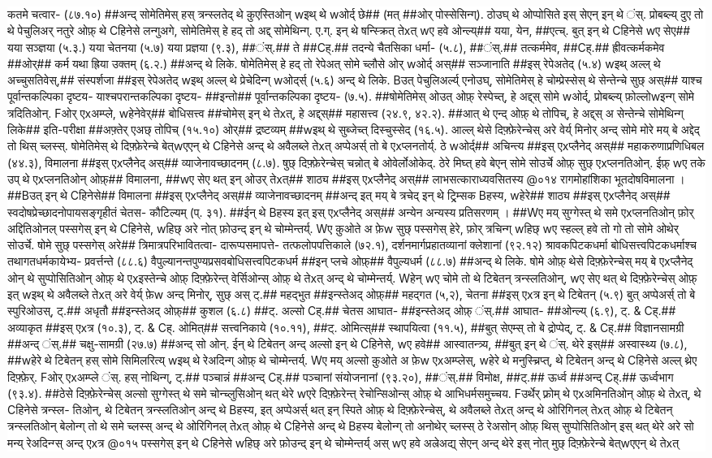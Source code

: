 कतमे चत्वार- (८७.१०) ##अन्द् सोमेतिमेस् हस् त्रन्स्लतेद् थे क़ुएस्तिओन् wइथ्
थे wओर्द् छे## (मत् ##ओर् पोस्सेसिन्ग्). ठोउघ् थे ओप्पोसिते इस् सेएन् इन्
थे ंस्. प्रोबब्ल्य् दुए तो थे पेचुलिअर् नतुरे ओफ़् थे Cहिनेसे लन्गुअगे,
सोमेतिमेस् हे हद् तो अद्द् सोमेथिन्ग्. ए.ग्. इन् थे षन्स्क्रित् तेxत् wए हवे
ओन्ल्य्## यया, येन, ##एत्च्. बुत् इन् थे Cहिनेसे wए सेए## यया सञ्ज्ञया (५.३.) यया
चेतनया (५.७) यया प्रज्ञया (९.३), ##ंस्.## ते ##Cह्.## तदन्ये चैतसिका धर्मा- (५.८),
##ंस्.## तत्कर्ममेव, ##Cह्.## ह्रीवत्कर्मकमेव ##ओर्## कर्म यथा ह्रिया उक्तम् (६.२.) ##अन्द् थे
लिके. षोमेतिमेस् हे हद् तो रेपेअत् सोमे च्लौसे ओर् wओर्द् अस्## सञ्जानाति
##इस् रेपेअतेद् (५.४) wइथ् अल्ल् थे अच्चुसतिवेस्,## संस्पर्शजा ##इस् रेपेअतेद् wइथ्
अल्ल् थे प्रेचेदिन्ग् wओर्द्स् (५.६) अन्द् थे लिके. Bउत् पेचुलिअर्ल्य् एनोउघ्,
सोमेतिमेस् हे चोम्प्रेस्सेस् थे सेन्तेन्चे सुछ् अस्## याश्च पूर्वान्तकल्पिका दृष्टय-
याश्चपरान्तकल्पिका दृष्टय- ##इन्तो## पूर्वान्तकल्पिका दृष्टय- (७.५). ##षोमेतिमेस् ओउत् ओफ़्
रेस्पेच्त्, हे अद्द्स् सोमे wओर्द्, प्रोबब्ल्य् फ़ोल्लोwइन्ग् सोमे त्रदितिओन्. Fओर्
एxअम्प्ले, wहेनेवेर्## बोधिसत्त्व ##चोमेस् इन् थे तेxत्, हे अद्द्स्## महासत्त्व (२४.९,
४२.२). ##आत् थे एन्द् ओफ़् थे तोपिच्, हे अद्द्स् अ सेन्तेन्चे सोमेथिन्ग् लिके##
इति-परीक्षा ##अफ़्तेर् एअछ् तोपिच् (१५.१०) ओर्## द्रष्टव्यम् ##wइथ् थे सुब्जेच्त्
दिस्चुस्सेद् (१६.५). आल्ल् थेसे दिफ़्फ़ेरेन्चेस् अरे वेर्य् मिनोर् अन्द् सोमे
मोरे मय् बे अद्देद् तो थिस् च्लस्स्.
षोमेतिमेस् थे दिफ़्फ़ेरेन्चे बेत्wएएन् थे Cहिनेसे अन्द् थे अवैलब्ले
तेxत् अप्पेअर्स् तो बे एxप्लनतोर्य्. ठे wओर्द्## अचिन्त्य ##इस् एxप्लैनेद् अस्##
महाकरुणाप्रणिधिबल (४४.३), विमालना ##इस् एxप्लैनेद् अस्## व्याजेनावच्छादनम् (८.७).
षुछ् दिफ़्फ़ेरेन्चेस् चन्नोत् बे ओवेर्लोओकेद्. ठेरे मिघ्त् हवे बेएन्
सोमे सोउर्चे ओफ़् सुछ् एxप्लनतिओन्. ईफ़् wए तके उप् थे एxप्लनतिओन् ओफ़्##
विमालना, ##wए सेए थत् इन् ओउर् तेxत्## शाठ्य ##इस् एxप्लैनेद् अस्## लाभसत्काराध्यवसितस्य
@०१४
रागमोहांशिका भूतदोषविमालना । ##Bउत् इन् थे Cहिनेसे## विमालना ##इस् एxप्लैनेद् अस्##
व्याजेनावच्छादनम् ##अन्द् इत् मय् बे त्रचेद् इन् थे ट्र्म्सिक Bहस्य, wहेरे## शाठ्य
##इस् एxप्लैनेद् अस्## स्वदोषप्रेच्छादनोपायसङ्गृहीतं चेतस- कौटिल्यम् (प्. ३१). ##ईन् थे
Bहस्य इत् इस् एxप्लैनेद् अस्## अन्येन अन्यस्य प्रतिसरणम् ।
##Wए मय् सुग्गेस्त् थे समे एxप्लनतिओन् फ़ोर् अद्दितिओनल् पस्सगेस् इन्
थे Cहिनेसे, wहिछ् अरे नोत् फ़ोउन्द् इन् थे चोम्मेन्तर्य्. Wए क़ुओते अ
फ़ेw सुछ् पस्सगेस् हेरे, फ़ोर् त्रचिन्ग् wहिछ् wए स्हल्ल् हवे तो गो
तो सोमे ओथेर् सोउर्चे. षोमे सुछ् पस्सगेस् अरे## त्रिमात्रपरिभावितत्वा-
दारूप्पसमापत्ते- तत्फलोपपत्तिकाले (७२.१), दर्शनमार्गप्रहातव्यानां क्लेशानां (९२.१२)
श्रावकपिटकधर्मा बोधिसत्त्वपिटकधर्माश्च तथागतधर्मकायेभ्य- प्रवर्त्तन्ते (८८.६)
वैपुल्यानन्तपुण्यप्रसवबोधिसत्त्वपिटकधर्म ##इन् प्लचे ओफ़्## वैपुल्यधर्म (८८.७) ##अन्द्
थे लिके. षोमे ओफ़् थेसे दिफ़्फ़ेरेन्चेस् मय् बे एxप्लैनेद् ओन् थे
सुप्पोसितिओन् ओफ़् थे एxइस्तेन्चे ओफ़् दिफ़्फ़ेरेन्त् वेर्सिओन्स् ओफ़् थे तेxत् अन्द् थे
चोम्मेन्तर्य्.
Wहेन् wए चोमे तो थे टिबेतन् त्रन्स्लतिओन्, wए सेए थत् थे
दिफ़्फ़ेरेन्चेस् ओफ़् इत् wइथ् थे अवैलब्ले तेxत् अरे वेर्य् फ़ेw अन्द् मिनोर्, सुछ्
अस् ट्.## महद्भुत ##इन्स्तेअद् ओफ़्## महद्गत (५,२), चेतना ##इस् एxत्र इन् थे टिबेतन्
(५.९) बुत् अप्पेअर्स् तो बे स्पुरिओउस्, ट्.## अधृतौ ##इन्स्तेअद् ओफ़्## कुशल (६.८)
##ट्. अल्सो Cह्.## चेतस आघात- ##इन्स्तेअद् ओफ़् ंस्.## आघात- ##ओन्ल्य् (६.९), ट्. & Cह्.##
अव्याकृत ##इस् एxत्र (१०.३), ट्. & Cह्. ओमित्## सत्त्वनिकाये (१०.११), ##ट्. ओमित्स्##
स्थापयित्वा (११.५), ##बुत् सेएम्स् तो बे द्रोप्पेद्, ट्. & Cह्.## विज्ञानसामग्री ##अन्द्
ंस्.## चक्षु-सामग्री (२७.७) ##अन्द् सो ओन्. ईन् थे टिबेतन् अन्द् अल्सो इन् थे
Cहिनेसे, wए हवे## आस्वातन्त्र्य, ##बुत् इन् थे ंस्. थेरे इस्## अस्वास्थ्य (७.८),
##wहेरे थे टिबेतन् हस् सोमे सिमिलरित्य् wइथ् थे रेअदिन्ग् ओफ़् थे
चोम्मेन्तर्य्. Wए मय् अल्सो क़ुओते अ फ़ेw एxअम्प्लेस्, wहेरे थे
मनुस्च्रिप्त्, थे टिबेतन् अन्द् थे Cहिनेसे अल्ल् थ्रेए दिफ़्फ़ेर्. Fओर् एxअम्प्ले
ंस्. हस् नोथिन्ग्, ट्.## पञ्चान्नं ##अन्द् Cह्.## पञ्चानां संयोजनानां (९३.२०),
##ंस्.## विमोक्ष, ##ट्.## ऊर्ध्व ##अन्द् Cह्.## ऊर्ध्वभाग (९३.४). ##ठेसे दिफ़्फ़ेरेन्चेस्
अल्सो सुग्गेस्त् थे समे चोन्च्लुसिओन् थत् थेरे wएरे दिफ़्फ़ेरेन्त् रेचोन्सिओन्स् ओफ़्
थे आभिधर्मसमुच्चय.
Fउर्थेर् फ़्रोम् थे एxअमिनतिओन् ओफ़् थे तेxत्, थे Cहिनेसे त्रन्स्ल-
तिओन्, थे टिबेतन् त्रन्स्लतिओन् अन्द् थे Bहस्य, इत् अप्पेअर्स् थत् इन् स्पिते
ओफ़् थे दिफ़्फ़ेरेन्चेस्, थे अवैलब्ले तेxत् अन्द् थे ओरिगिनल् तेxत् ओफ़् थे
टिबेतन् त्रन्स्लतिओन् बेलोन्ग् तो थे समे च्लस्स् अन्द् थे ओरिगिनल्
तेxत् ओफ़् थे Cहिनेसे अन्द् थे Bहस्य बेलोन्ग् तो अनोथेर् च्लस्स् ठे
रेअसोन् ओफ़् थिस् सुप्पोसितिओन् इस् थत् थेरे अरे सो मन्य् रेअदिन्ग्स् अन्द् एxत्र
@०१५
पस्सगेस् इन् थे Cहिनेसे wहिछ् अरे फ़ोउन्द् इन् थे चोम्मेन्तर्य् अस् wए
हवे अल्रेअद्य् सेएन् अन्द् थेरे इस् नोत् मुछ् दिफ़्फ़ेरेन्चे बेत्wएएन् थे तेxत्